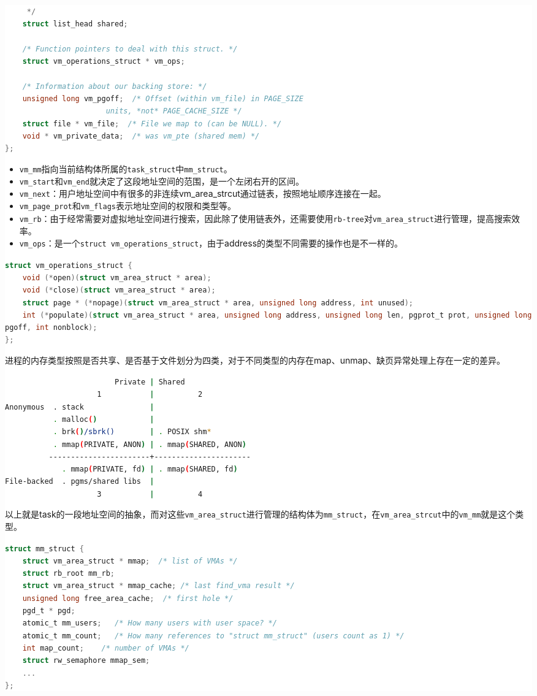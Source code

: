 ```c
     */
    struct list_head shared;

    /* Function pointers to deal with this struct. */
    struct vm_operations_struct * vm_ops;

    /* Information about our backing store: */
    unsigned long vm_pgoff;  /* Offset (within vm_file) in PAGE_SIZE
                       units, *not* PAGE_CACHE_SIZE */
    struct file * vm_file;  /* File we map to (can be NULL). */
    void * vm_private_data;  /* was vm_pte (shared mem) */
};
```

- `vm_mm`指向当前结构体所属的`task_struct`中`mm_struct`。
- `vm_start`和`vm_end`就决定了这段地址空间的范围，是一个左闭右开的区间。
- `vm_next`：用户地址空间中有很多的非连续vm_area_strcut通过链表，按照地址顺序连接在一起。
- `vm_page_prot`和`vm_flags`表示地址空间的权限和类型等。
- `vm_rb`：由于经常需要对虚拟地址空间进行搜索，因此除了使用链表外，还需要使用`rb-tree`对`vm_area_struct`进行管理，提高搜索效率。
- `vm_ops`：是一个`struct vm_operations_struct`，由于address的类型不同需要的操作也是不一样的。
  
```c
struct vm_operations_struct {
    void (*open)(struct vm_area_struct * area);
    void (*close)(struct vm_area_struct * area);
    struct page * (*nopage)(struct vm_area_struct * area, unsigned long address, int unused);
    int (*populate)(struct vm_area_struct * area, unsigned long address, unsigned long len, pgprot_t prot, unsigned long pgoff, int nonblock);
};
```

进程的内存类型按照是否共享、是否基于文件划分为四类，对于不同类型的内存在map、unmap、缺页异常处理上存在一定的差异。

```bash
                         Private | Shared
                     1           |          2
Anonymous  . stack               |
           . malloc()            |
           . brk()/sbrk()        | . POSIX shm*
           . mmap(PRIVATE, ANON) | . mmap(SHARED, ANON)
          -----------------------+----------------------
             . mmap(PRIVATE, fd) | . mmap(SHARED, fd)
File-backed  . pgms/shared libs  |
                     3           |          4

```

以上就是task的一段地址空间的抽象，而对这些`vm_area_struct`进行管理的结构体为`mm_struct`，在`vm_area_strcut`中的`vm_mm`就是这个类型。

```c
struct mm_struct {
    struct vm_area_struct * mmap;  /* list of VMAs */
    struct rb_root mm_rb;
    struct vm_area_struct * mmap_cache; /* last find_vma result */
    unsigned long free_area_cache;  /* first hole */
    pgd_t * pgd;
    atomic_t mm_users;   /* How many users with user space? */
    atomic_t mm_count;   /* How many references to "struct mm_struct" (users count as 1) */
    int map_count;    /* number of VMAs */
    struct rw_semaphore mmap_sem;
    ...
};
```
